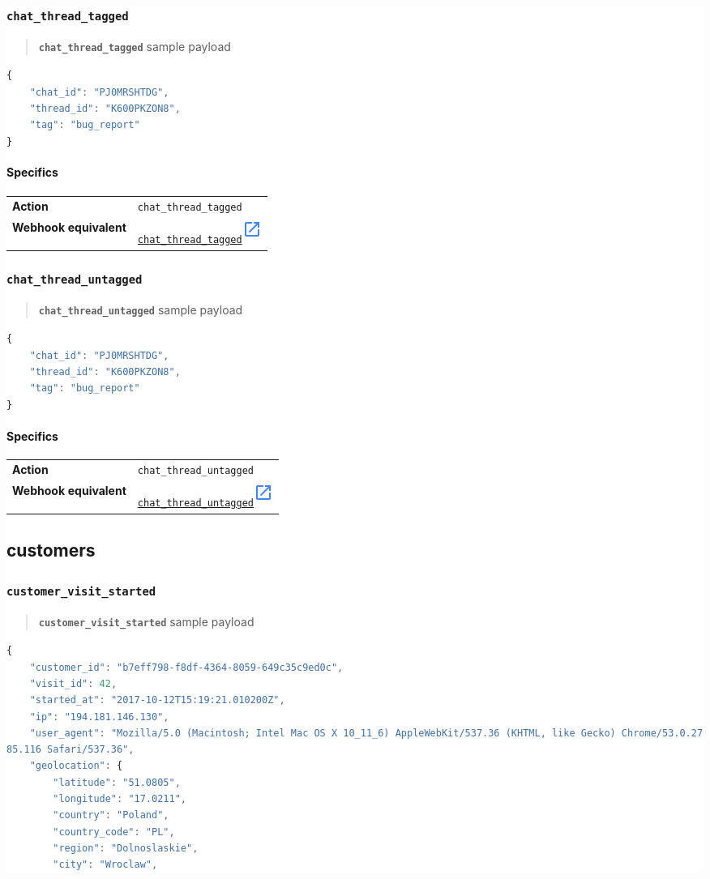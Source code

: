 ### `chat_thread_tagged`

> **`chat_thread_tagged`** sample payload

```js
{
	"chat_id": "PJ0MRSHTDG",
	"thread_id": "K600PKZON8",
	"tag": "bug_report"
}
```

#### Specifics

|  |  |
|-------|--------|
| **Action**   | `chat_thread_tagged`  |
| **Webhook equivalent**| [`chat_thread_tagged`](../agent-chat-web-api/#chat-thread-tagged)<sup>[![LiveChat Link](link.svg)](../agent-chat-web-api/#chat-thread-tagged) |


### `chat_thread_untagged`

> **`chat_thread_untagged`** sample payload

```js
{
	"chat_id": "PJ0MRSHTDG",
	"thread_id": "K600PKZON8",
	"tag": "bug_report"
}
```

#### Specifics

|  |  |
|-------|--------|
| **Action**   | `chat_thread_untagged`  |
| **Webhook equivalent**| [`chat_thread_untagged`](../agent-chat-web-api/#chat-thread-untagged)<sup>[![LiveChat Link](link.svg)](../agent-chat-web-api/#chat-thread-untagged) |


## customers


### `customer_visit_started`

> **`customer_visit_started`** sample payload

```js
{
	"customer_id": "b7eff798-f8df-4364-8059-649c35c9ed0c",
	"visit_id": 42,
	"started_at": "2017-10-12T15:19:21.010200Z",
	"ip": "194.181.146.130",
	"user_agent": "Mozilla/5.0 (Macintosh; Intel Mac OS X 10_11_6) AppleWebKit/537.36 (KHTML, like Gecko) Chrome/53.0.2785.116 Safari/537.36",
	"geolocation": {
		"latitude": "51.0805",
		"longitude": "17.0211",
		"country": "Poland",
		"country_code": "PL",
		"region": "Dolnoslaskie",
		"city": "Wroclaw",
```